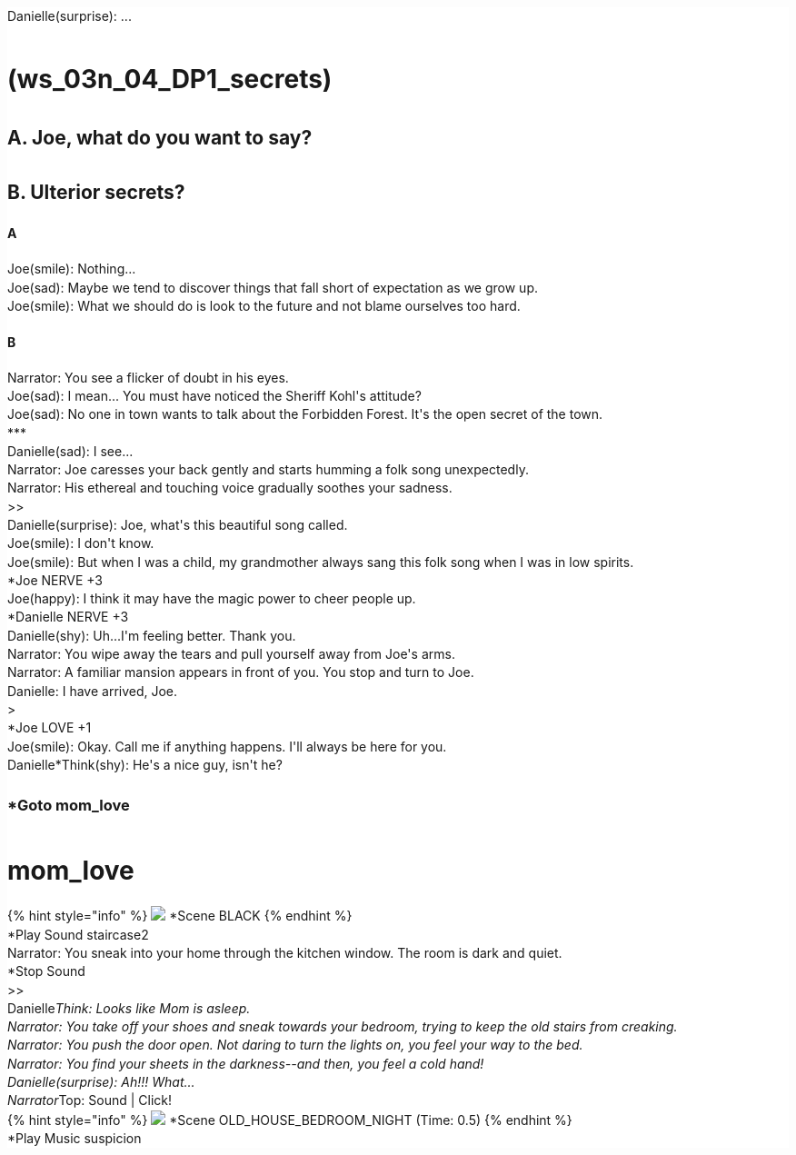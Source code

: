 Danielle(surprise): ...  
# (ws_03n_04_DP1_secrets)  
## A. Joe, what do you want to say?  
## B. Ulterior secrets?  
#### A  
Joe(smile): Nothing...  
Joe(sad): Maybe we tend to discover things that fall short of expectation as we grow up.  
Joe(smile): What we should do is look to the future and not blame ourselves too hard.  
#### B  
Narrator: You see a flicker of doubt in his eyes.  
Joe(sad): I mean... You must have noticed the Sheriff Kohl's attitude?  
Joe(sad): No one in town wants to talk about the Forbidden Forest. It's the open secret of the town.  
\***  
Danielle(sad): I see...  
Narrator: Joe caresses your back gently and starts humming a folk song unexpectedly.  
Narrator: His ethereal and touching voice gradually soothes your sadness.  
\>>  
Danielle(surprise): Joe, what's this beautiful song called.  
Joe(smile): I don't know.  
Joe(smile): But when I was a child, my grandmother always sang this folk song when I was in low spirits.  
\*Joe NERVE +3  
Joe(happy): I think it may have the magic power to cheer people up.  
\*Danielle NERVE +3  
Danielle(shy): Uh...I'm feeling better. Thank you.  
Narrator: You wipe away the tears and pull yourself away from Joe's arms.  
Narrator: A familiar mansion appears in front of you. You stop and turn to Joe.  
Danielle: I have arrived, Joe.  
\>  
\*Joe LOVE +1  
Joe(smile): Okay. Call me if anything happens. I'll always be here for you.  
Danielle*Think(shy): He's a nice guy, isn't he?  
### \*Goto mom_love  
# mom_love  
{% hint style="info" %}
<img src='https://ustories.saiyunyx.com/update/CDN_C/CDN/BGPics/bg_black.jpg-story' width='60'>
\*Scene BLACK
{% endhint %}  
\*Play Sound staircase2  
Narrator: You sneak into your home through the kitchen window. The room is dark and quiet.  
\*Stop Sound  
\>>  
Danielle*Think: Looks like Mom is asleep.  
Narrator: You take off your shoes and sneak towards your bedroom, trying to keep the old stairs from creaking.  
Narrator: You push the door open. Not daring to turn the lights on, you feel your way to the bed.  
Narrator: You find your sheets in the darkness--and then, you feel a cold hand!  
Danielle(surprise): Ah!!! What...  
Narrator*Top: Sound | Click!  
{% hint style="info" %}
<img src='https://ustories.saiyunyx.com/update/CDN_C/CDN/BGPics/bg_city_oldhouse_youngman_bedroom_night.jpg-story' width='60'>
\*Scene OLD_HOUSE_BEDROOM_NIGHT (Time: 0.5)
{% endhint %}  
\*Play Music suspicion  